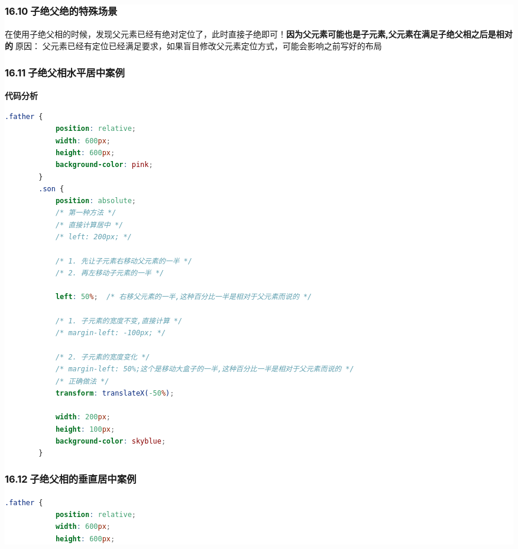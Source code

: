 ### 16.10 子绝父绝的特殊场景

在使用子绝父相的时候，发现父元素已经有绝对定位了，此时直接子绝即可！**因为父元素可能也是子元素,父元素在满足子绝父相之后是相对的**
原因：
父元素已经有定位已经满足要求，如果盲目修改父元素定位方式，可能会影响之前写好的布局

### 16.11 子绝父相水平居中案例

**代码分析**
```css
.father {
            position: relative;
            width: 600px;
            height: 600px;
            background-color: pink;
        }
        .son {
            position: absolute;
            /* 第一种方法 */
            /* 直接计算居中 */
            /* left: 200px; */

			/* 1. 先让子元素右移动父元素的一半 */
            /* 2. 再左移动子元素的一半 */
            
            left: 50%;  /* 右移父元素的一半,这种百分比一半是相对于父元素而说的 */
            
            /* 1. 子元素的宽度不变,直接计算 */
            /* margin-left: -100px; */
        
            /* 2. 子元素的宽度变化 */
            /* margin-left: 50%;这个是移动大盒子的一半,这种百分比一半是相对于父元素而说的 */
            /* 正确做法 */
            transform: translateX(-50%);
            
            width: 200px;
            height: 100px;
            background-color: skyblue;
        }
```

### 16.12 子绝父相的垂直居中案例


```css
.father {
            position: relative;
            width: 600px;
            height: 600px;
